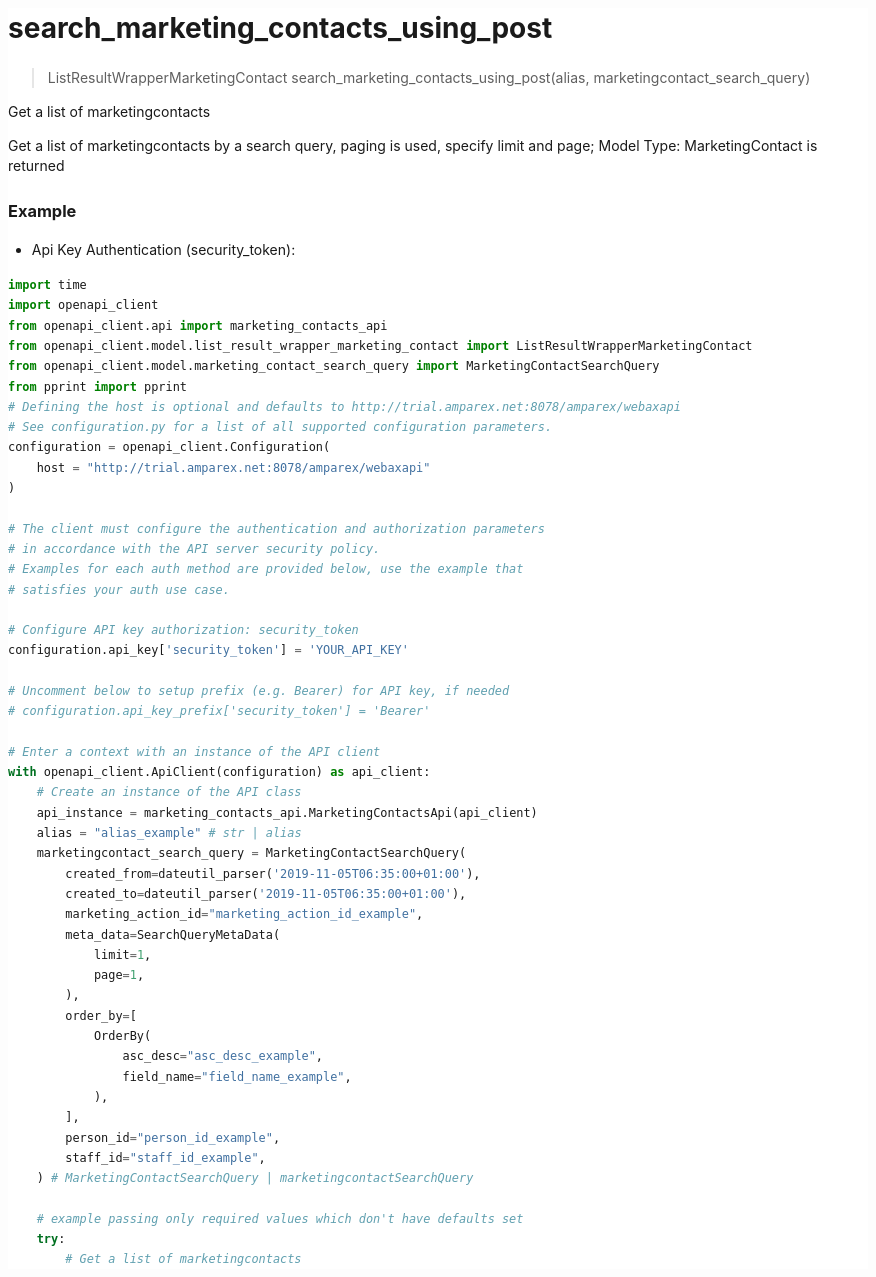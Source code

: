 # **search_marketing_contacts_using_post**
> ListResultWrapperMarketingContact search_marketing_contacts_using_post(alias, marketingcontact_search_query)

Get a list of marketingcontacts

Get a list of marketingcontacts  by a search query, paging is used, specify limit and page; Model Type: MarketingContact is returned

### Example

* Api Key Authentication (security_token):

```python
import time
import openapi_client
from openapi_client.api import marketing_contacts_api
from openapi_client.model.list_result_wrapper_marketing_contact import ListResultWrapperMarketingContact
from openapi_client.model.marketing_contact_search_query import MarketingContactSearchQuery
from pprint import pprint
# Defining the host is optional and defaults to http://trial.amparex.net:8078/amparex/webaxapi
# See configuration.py for a list of all supported configuration parameters.
configuration = openapi_client.Configuration(
    host = "http://trial.amparex.net:8078/amparex/webaxapi"
)

# The client must configure the authentication and authorization parameters
# in accordance with the API server security policy.
# Examples for each auth method are provided below, use the example that
# satisfies your auth use case.

# Configure API key authorization: security_token
configuration.api_key['security_token'] = 'YOUR_API_KEY'

# Uncomment below to setup prefix (e.g. Bearer) for API key, if needed
# configuration.api_key_prefix['security_token'] = 'Bearer'

# Enter a context with an instance of the API client
with openapi_client.ApiClient(configuration) as api_client:
    # Create an instance of the API class
    api_instance = marketing_contacts_api.MarketingContactsApi(api_client)
    alias = "alias_example" # str | alias
    marketingcontact_search_query = MarketingContactSearchQuery(
        created_from=dateutil_parser('2019-11-05T06:35:00+01:00'),
        created_to=dateutil_parser('2019-11-05T06:35:00+01:00'),
        marketing_action_id="marketing_action_id_example",
        meta_data=SearchQueryMetaData(
            limit=1,
            page=1,
        ),
        order_by=[
            OrderBy(
                asc_desc="asc_desc_example",
                field_name="field_name_example",
            ),
        ],
        person_id="person_id_example",
        staff_id="staff_id_example",
    ) # MarketingContactSearchQuery | marketingcontactSearchQuery

    # example passing only required values which don't have defaults set
    try:
        # Get a list of marketingcontacts
```